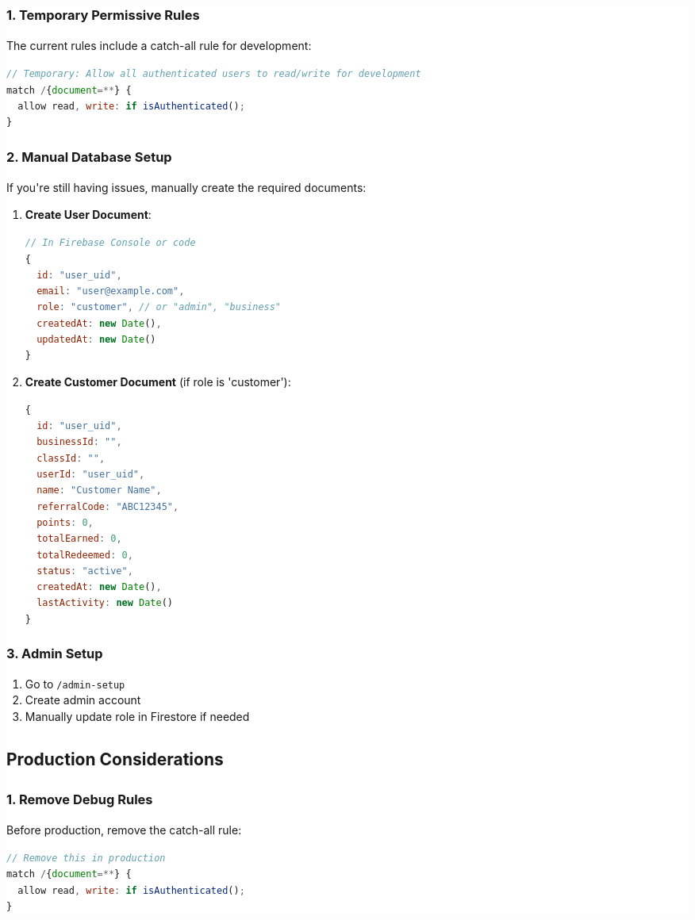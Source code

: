 ### 1. **Temporary Permissive Rules**
The current rules include a catch-all rule for development:
```javascript
// Temporary: Allow all authenticated users to read/write for development
match /{document=**} {
  allow read, write: if isAuthenticated();
}
```

### 2. **Manual Database Setup**
If you're still having issues, manually create the required documents:

1. **Create User Document**:
   ```javascript
   // In Firebase Console or code
   {
     id: "user_uid",
     email: "user@example.com",
     role: "customer", // or "admin", "business"
     createdAt: new Date(),
     updatedAt: new Date()
   }
   ```

2. **Create Customer Document** (if role is 'customer'):
   ```javascript
   {
     id: "user_uid",
     businessId: "",
     classId: "",
     userId: "user_uid",
     name: "Customer Name",
     referralCode: "ABC12345",
     points: 0,
     totalEarned: 0,
     totalRedeemed: 0,
     status: "active",
     createdAt: new Date(),
     lastActivity: new Date()
   }
   ```

### 3. **Admin Setup**
1. Go to `/admin-setup`
2. Create admin account
3. Manually update role in Firestore if needed

## Production Considerations

### 1. **Remove Debug Rules**
Before production, remove the catch-all rule:
```javascript
// Remove this in production
match /{document=**} {
  allow read, write: if isAuthenticated();
}
```
